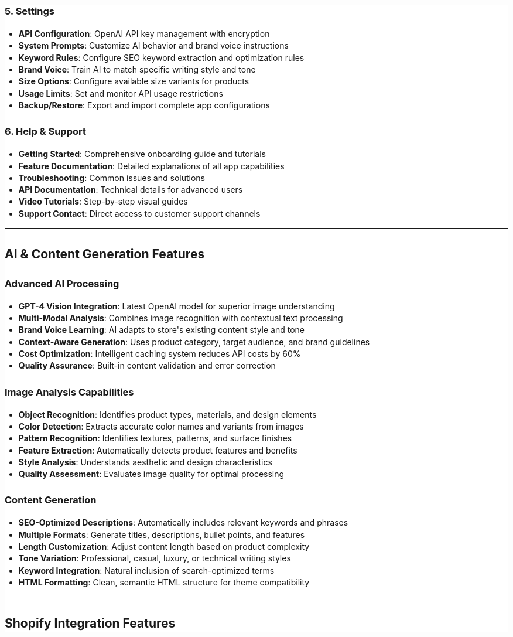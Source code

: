 ### 5. **Settings**
- **API Configuration**: OpenAI API key management with encryption
- **System Prompts**: Customize AI behavior and brand voice instructions
- **Keyword Rules**: Configure SEO keyword extraction and optimization rules
- **Brand Voice**: Train AI to match specific writing style and tone
- **Size Options**: Configure available size variants for products
- **Usage Limits**: Set and monitor API usage restrictions
- **Backup/Restore**: Export and import complete app configurations

### 6. **Help & Support**
- **Getting Started**: Comprehensive onboarding guide and tutorials
- **Feature Documentation**: Detailed explanations of all app capabilities
- **Troubleshooting**: Common issues and solutions
- **API Documentation**: Technical details for advanced users
- **Video Tutorials**: Step-by-step visual guides
- **Support Contact**: Direct access to customer support channels

---

## AI & Content Generation Features

### **Advanced AI Processing**
- **GPT-4 Vision Integration**: Latest OpenAI model for superior image understanding
- **Multi-Modal Analysis**: Combines image recognition with contextual text processing
- **Brand Voice Learning**: AI adapts to store's existing content style and tone
- **Context-Aware Generation**: Uses product category, target audience, and brand guidelines
- **Cost Optimization**: Intelligent caching system reduces API costs by 60%
- **Quality Assurance**: Built-in content validation and error correction

### **Image Analysis Capabilities**
- **Object Recognition**: Identifies product types, materials, and design elements
- **Color Detection**: Extracts accurate color names and variants from images
- **Pattern Recognition**: Identifies textures, patterns, and surface finishes
- **Feature Extraction**: Automatically detects product features and benefits
- **Style Analysis**: Understands aesthetic and design characteristics
- **Quality Assessment**: Evaluates image quality for optimal processing

### **Content Generation**
- **SEO-Optimized Descriptions**: Automatically includes relevant keywords and phrases
- **Multiple Formats**: Generate titles, descriptions, bullet points, and features
- **Length Customization**: Adjust content length based on product complexity
- **Tone Variation**: Professional, casual, luxury, or technical writing styles
- **Keyword Integration**: Natural inclusion of search-optimized terms
- **HTML Formatting**: Clean, semantic HTML structure for theme compatibility

---

## Shopify Integration Features
